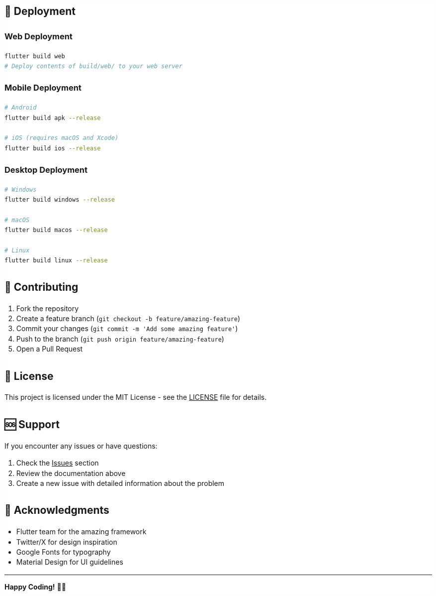 ## 🚀 Deployment

### Web Deployment
```bash
flutter build web
# Deploy contents of build/web/ to your web server
```

### Mobile Deployment
```bash
# Android
flutter build apk --release

# iOS (requires macOS and Xcode)
flutter build ios --release
```

### Desktop Deployment
```bash
# Windows
flutter build windows --release

# macOS
flutter build macos --release

# Linux
flutter build linux --release
```

## 🤝 Contributing

1. Fork the repository
2. Create a feature branch (`git checkout -b feature/amazing-feature`)
3. Commit your changes (`git commit -m 'Add some amazing feature'`)
4. Push to the branch (`git push origin feature/amazing-feature`)
5. Open a Pull Request

## 📄 License

This project is licensed under the MIT License - see the [LICENSE](LICENSE) file for details.

## 🆘 Support

If you encounter any issues or have questions:

1. Check the [Issues](../../issues) section
2. Review the documentation above
3. Create a new issue with detailed information about the problem

## 🎉 Acknowledgments

- Flutter team for the amazing framework
- Twitter/X for design inspiration
- Google Fonts for typography
- Material Design for UI guidelines

---

**Happy Coding!** 🚀✨
